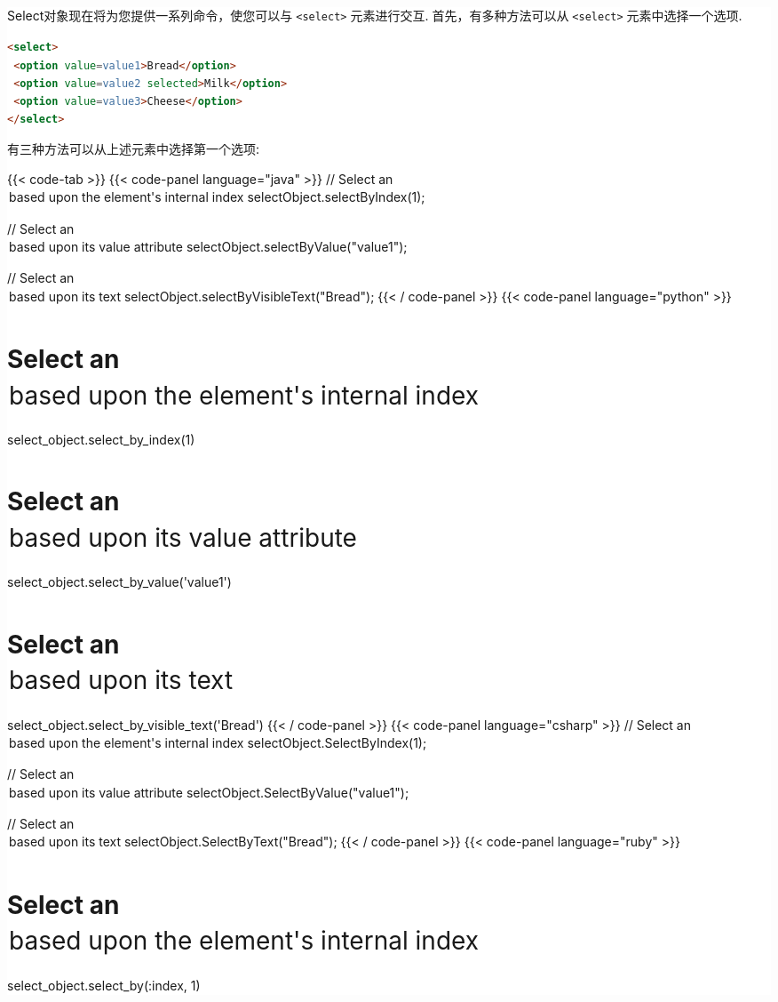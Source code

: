 Select对象现在将为您提供一系列命令，使您可以与 `<select>` 元素进行交互.
首先，有多种方法可以从 `<select>` 元素中选择一个选项.

```html
<select>
 <option value=value1>Bread</option>
 <option value=value2 selected>Milk</option>
 <option value=value3>Cheese</option>
</select>
```

有三种方法可以从上述元素中选择第一个选项:

{{< code-tab >}}
  {{< code-panel language="java" >}}
// Select an <option> based upon the <select> element's internal index
selectObject.selectByIndex(1);

// Select an <option> based upon its value attribute
selectObject.selectByValue("value1");

// Select an <option> based upon its text
selectObject.selectByVisibleText("Bread");
  {{< / code-panel >}}
  {{< code-panel language="python" >}}
# Select an <option> based upon the <select> element's internal index
select_object.select_by_index(1)

# Select an <option> based upon its value attribute
select_object.select_by_value('value1')

# Select an <option> based upon its text
select_object.select_by_visible_text('Bread')
  {{< / code-panel >}}
  {{< code-panel language="csharp" >}}
// Select an <option> based upon the <select> element's internal index
selectObject.SelectByIndex(1);

// Select an <option> based upon its value attribute
selectObject.SelectByValue("value1");

// Select an <option> based upon its text
 selectObject.SelectByText("Bread");
  {{< / code-panel >}}
  {{< code-panel language="ruby" >}}
# Select an <option> based upon the <select> element's internal index
select_object.select_by(:index, 1)
